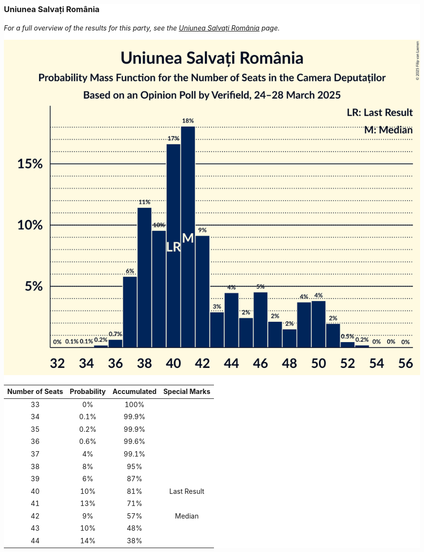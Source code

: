 ### Uniunea Salvați România

*For a full overview of the results for this party, see the [Uniunea Salvați România](party-uniuneasalvațiromânia.html) page.*

![Graph with seats probability mass function not yet produced](2025-03-28-Verifield-seats-pmf-uniuneasalvațiromânia.png "Seats Probability Mass Function")

| Number of Seats | Probability | Accumulated | Special Marks |
|:---------------:|:-----------:|:-----------:|:-------------:|
| 33 | 0% | 100% |  |
| 34 | 0.1% | 99.9% |  |
| 35 | 0.2% | 99.9% |  |
| 36 | 0.6% | 99.6% |  |
| 37 | 4% | 99.1% |  |
| 38 | 8% | 95% |  |
| 39 | 6% | 87% |  |
| 40 | 10% | 81% | Last Result |
| 41 | 13% | 71% |  |
| 42 | 9% | 57% | Median |
| 43 | 10% | 48% |  |
| 44 | 14% | 38% |  |